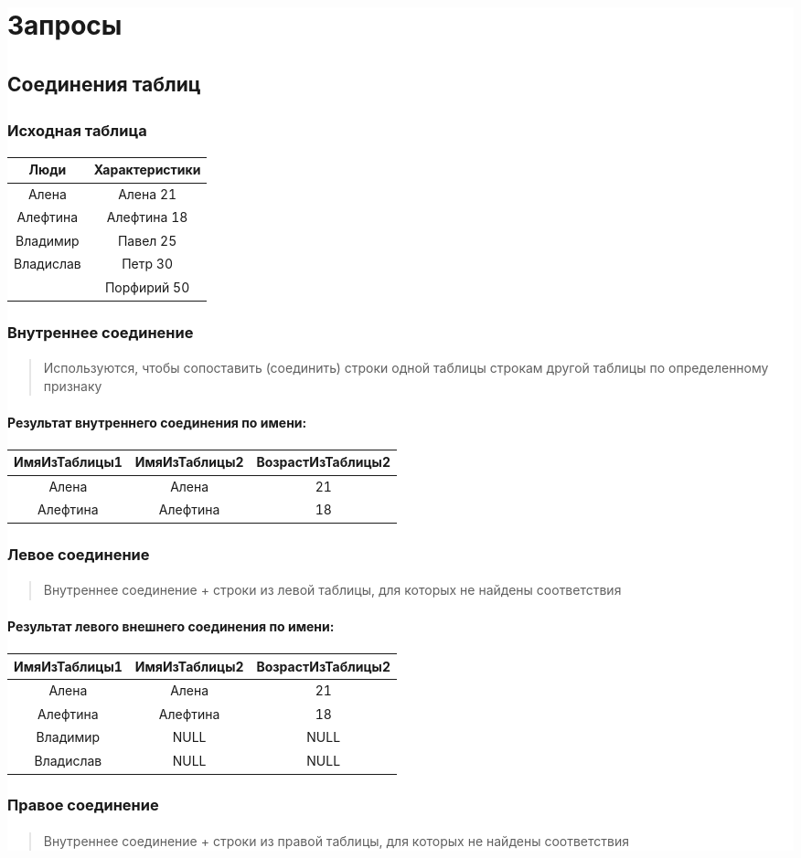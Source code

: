 # Запросы

## Соединения таблиц

### Исходная таблица

|    Люди   |         Характеристики        |
|:---------:|:-----------------------------:|
|Алена      |   Алена           21          |
|Алефтина   |   Алефтина        18          |
|Владимир   |   Павел           25          |
|Владислав  |   Петр            30          |
|           |   Порфирий        50          |


### Внутреннее соединение 

> Используются, чтобы сопоставить (соединить) строки одной таблицы строкам другой таблицы по определенному признаку

#### Результат внутреннего соединения по имени:

|ИмяИзТаблицы1 |  ИмяИзТаблицы2 |  ВозрастИзТаблицы2|
|:------------:|:--------------:|:-----------------:|
|Алена         |  Алена         |  21               |
|Алефтина      |  Алефтина      |  18               |


### Левое соединение 

> Внутреннее соединение + строки из левой таблицы, для которых не найдены соответствия

#### Результат левого внешнего соединения по имени:

|ИмяИзТаблицы1 |   ИмяИзТаблицы2 |  ВозрастИзТаблицы2 |
|:------------:|:---------------:|:------------------:|
|Алена         |  Алена          | 21                 |
|Алефтина      |  Алефтина       | 18                 |
|Владимир      |  NULL           | NULL               |
|Владислав     |  NULL           | NULL               |


### Правое соединение 

> Внутреннее соединение + строки из правой таблицы, для которых не найдены соответствия
